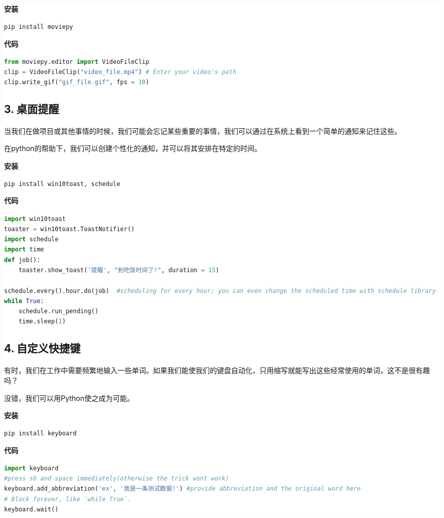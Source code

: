 **安装**

```bash
pip install moviepy
```

**代码**

```python
from moviepy.editor import VideoFileClip
clip = VideoFileClip("video_file.mp4") # Enter your video's path
clip.write_gif("gif_file.gif", fps = 10)
```

**3\. 桌面提醒**
------------

当我们在做项目或其他事情的时候，我们可能会忘记某些重要的事情，我们可以通过在系统上看到一个简单的通知来记住这些。

在python的帮助下，我们可以创建个性化的通知，并可以将其安排在特定的时间。

**安装**

```bash
pip install win10toast, schedule
```

**代码**

```python
import win10toast
toaster = win10toast.ToastNotifier()
import schedule
import time
def job():
    toaster.show_toast('提醒', "到吃饭时间了!", duration = 15)
​
schedule.every().hour.do(job)  #scheduling for every hour; you can even change the scheduled time with schedule library
while True:
    schedule.run_pending()
    time.sleep(1)
```

**4\. 自定义快捷键**
--------------

有时，我们在工作中需要频繁地输入一些单词。如果我们能使我们的键盘自动化，只用缩写就能写出这些经常使用的单词，这不是很有趣吗？

没错，我们可以用Python使之成为可能。

**安装**

```bash
pip install keyboard
```

**代码**

```python
import keyboard
#press sb and space immediately(otherwise the trick wont work)
keyboard.add_abbreviation('ex', '我是一条测试数据!') #provide abbreviation and the original word here
# Block forever, like `while True`.
keyboard.wait()
```
